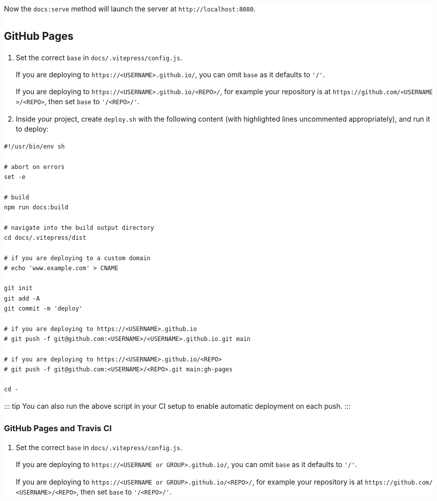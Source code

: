 Now the `docs:serve` method will launch the server at `http://localhost:8080`.

## GitHub Pages

1. Set the correct `base` in `docs/.vitepress/config.js`.

   If you are deploying to `https://<USERNAME>.github.io/`, you can omit `base` as it defaults to `'/'`.

   If you are deploying to `https://<USERNAME>.github.io/<REPO>/`, for example your repository is at `https://github.com/<USERNAME>/<REPO>`, then set `base` to `'/<REPO>/'`.

2. Inside your project, create `deploy.sh` with the following content (with highlighted lines uncommented appropriately), and run it to deploy:

```bash{13,20,23}
#!/usr/bin/env sh

# abort on errors
set -e

# build
npm run docs:build

# navigate into the build output directory
cd docs/.vitepress/dist

# if you are deploying to a custom domain
# echo 'www.example.com' > CNAME

git init
git add -A
git commit -m 'deploy'

# if you are deploying to https://<USERNAME>.github.io
# git push -f git@github.com:<USERNAME>/<USERNAME>.github.io.git main

# if you are deploying to https://<USERNAME>.github.io/<REPO>
# git push -f git@github.com:<USERNAME>/<REPO>.git main:gh-pages

cd -
```

::: tip
You can also run the above script in your CI setup to enable automatic deployment on each push.
:::

### GitHub Pages and Travis CI

1. Set the correct `base` in `docs/.vitepress/config.js`.

   If you are deploying to `https://<USERNAME or GROUP>.github.io/`, you can omit `base` as it defaults to `'/'`.

   If you are deploying to `https://<USERNAME or GROUP>.github.io/<REPO>/`, for example your repository is at `https://github.com/<USERNAME>/<REPO>`, then set `base` to `'/<REPO>/'`.
